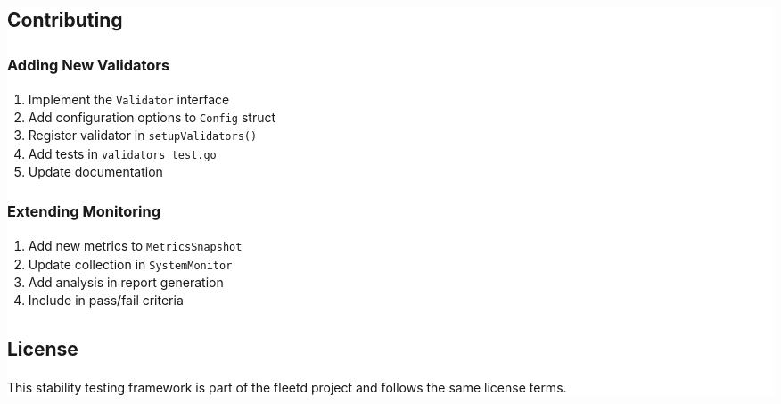 ## Contributing

### Adding New Validators

1. Implement the `Validator` interface
2. Add configuration options to `Config` struct
3. Register validator in `setupValidators()`
4. Add tests in `validators_test.go`
5. Update documentation

### Extending Monitoring

1. Add new metrics to `MetricsSnapshot`
2. Update collection in `SystemMonitor`
3. Add analysis in report generation
4. Include in pass/fail criteria

## License

This stability testing framework is part of the fleetd project and follows the same license terms.